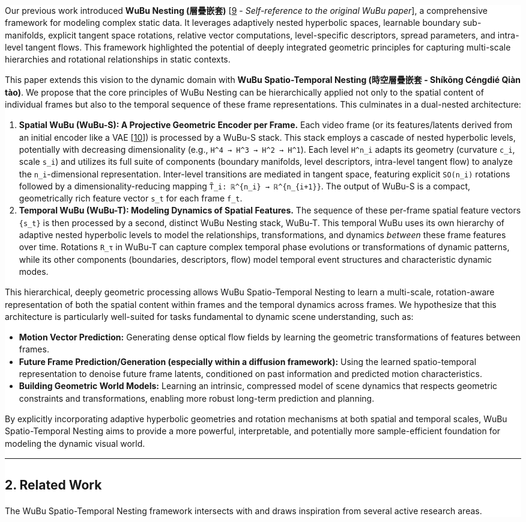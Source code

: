 Our previous work introduced **WuBu Nesting (層疊嵌套)** [[9](#ref9) - *Self-reference to the original WuBu paper*], a comprehensive framework for modeling complex static data. It leverages adaptively nested hyperbolic spaces, learnable boundary sub-manifolds, explicit tangent space rotations, relative vector computations, level-specific descriptors, spread parameters, and intra-level tangent flows. This framework highlighted the potential of deeply integrated geometric principles for capturing multi-scale hierarchies and rotational relationships in static contexts.

This paper extends this vision to the dynamic domain with **WuBu Spatio-Temporal Nesting (時空層疊嵌套 - Shíkōng Céngdié Qiàn​tào)**. We propose that the core principles of WuBu Nesting can be hierarchically applied not only to the spatial content of individual frames but also to the temporal sequence of these frame representations. This culminates in a dual-nested architecture:

1.  **Spatial WuBu (WuBu-S): A Projective Geometric Encoder per Frame.** Each video frame (or its features/latents derived from an initial encoder like a VAE [[10](#ref10)]) is processed by a WuBu-S stack. This stack employs a cascade of nested hyperbolic levels, potentially with decreasing dimensionality (e.g., `H^4 → H^3 → H^2 → H^1`). Each level `H^n_i` adapts its geometry (curvature `c_i`, scale `s_i`) and utilizes its full suite of components (boundary manifolds, level descriptors, intra-level tangent flow) to analyze the `n_i`-dimensional representation. Inter-level transitions are mediated in tangent space, featuring explicit `SO(n_i)` rotations followed by a dimensionality-reducing mapping `T̃_i: ℝ^{n_i} → ℝ^{n_{i+1}}`. The output of WuBu-S is a compact, geometrically rich feature vector `s_t` for each frame `f_t`.
2.  **Temporal WuBu (WuBu-T): Modeling Dynamics of Spatial Features.** The sequence of these per-frame spatial feature vectors `{s_t}` is then processed by a second, distinct WuBu Nesting stack, WuBu-T. This temporal WuBu uses its own hierarchy of adaptive nested hyperbolic levels to model the relationships, transformations, and dynamics *between* these frame features over time. Rotations `R_τ` in WuBu-T can capture complex temporal phase evolutions or transformations of dynamic patterns, while its other components (boundaries, descriptors, flow) model temporal event structures and characteristic dynamic modes.

This hierarchical, deeply geometric processing allows WuBu Spatio-Temporal Nesting to learn a multi-scale, rotation-aware representation of both the spatial content within frames and the temporal dynamics across frames. We hypothesize that this architecture is particularly well-suited for tasks fundamental to dynamic scene understanding, such as:
*   **Motion Vector Prediction:** Generating dense optical flow fields by learning the geometric transformations of features between frames.
*   **Future Frame Prediction/Generation (especially within a diffusion framework):** Using the learned spatio-temporal representation to denoise future frame latents, conditioned on past information and predicted motion characteristics.
*   **Building Geometric World Models:** Learning an intrinsic, compressed model of scene dynamics that respects geometric constraints and transformations, enabling more robust long-term prediction and planning.

By explicitly incorporating adaptive hyperbolic geometries and rotation mechanisms at both spatial and temporal scales, WuBu Spatio-Temporal Nesting aims to provide a more powerful, interpretable, and potentially more sample-efficient foundation for modeling the dynamic visual world.

---

## 2. Related Work

The WuBu Spatio-Temporal Nesting framework intersects with and draws inspiration from several active research areas.
